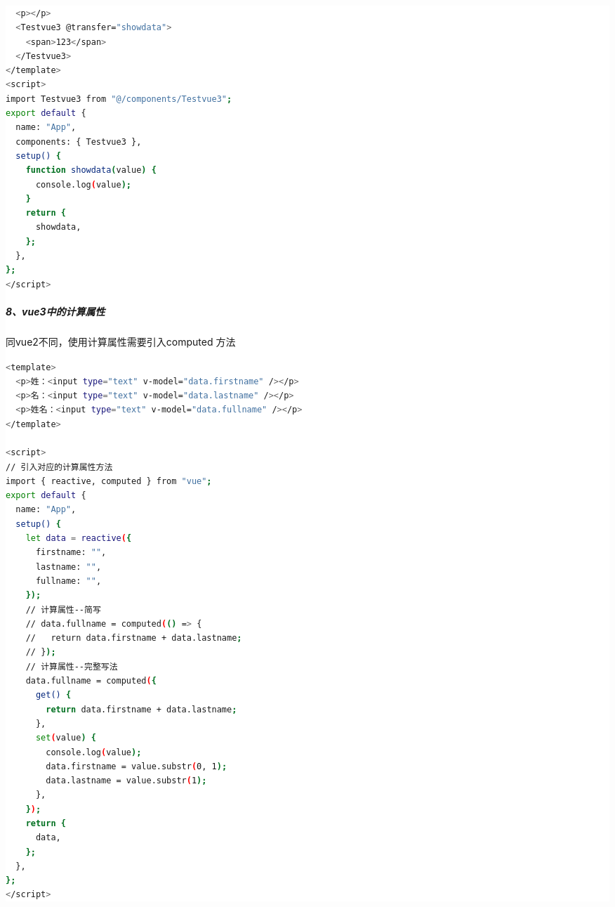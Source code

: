 ``` bash
  <p></p>
  <Testvue3 @transfer="showdata">
    <span>123</span>
  </Testvue3>
</template>
<script>
import Testvue3 from "@/components/Testvue3";
export default {
  name: "App",
  components: { Testvue3 },
  setup() {
    function showdata(value) {
      console.log(value);
    }
    return {
      showdata,
    };
  },
};
</script>
```
##### 8、vue3中的计算属性
同vue2不同，使用计算属性需要引入computed 方法

``` bash
<template>
  <p>姓：<input type="text" v-model="data.firstname" /></p>
  <p>名：<input type="text" v-model="data.lastname" /></p>
  <p>姓名：<input type="text" v-model="data.fullname" /></p>
</template>
 
<script>
// 引入对应的计算属性方法
import { reactive, computed } from "vue";
export default {
  name: "App",
  setup() {
    let data = reactive({
      firstname: "",
      lastname: "",
      fullname: "",
    });
    // 计算属性--简写
    // data.fullname = computed(() => {
    //   return data.firstname + data.lastname;
    // });
    // 计算属性--完整写法
    data.fullname = computed({
      get() {
        return data.firstname + data.lastname;
      },
      set(value) {
        console.log(value);
        data.firstname = value.substr(0, 1);
        data.lastname = value.substr(1);
      },
    });
    return {
      data,
    };
  },
};
</script>
```